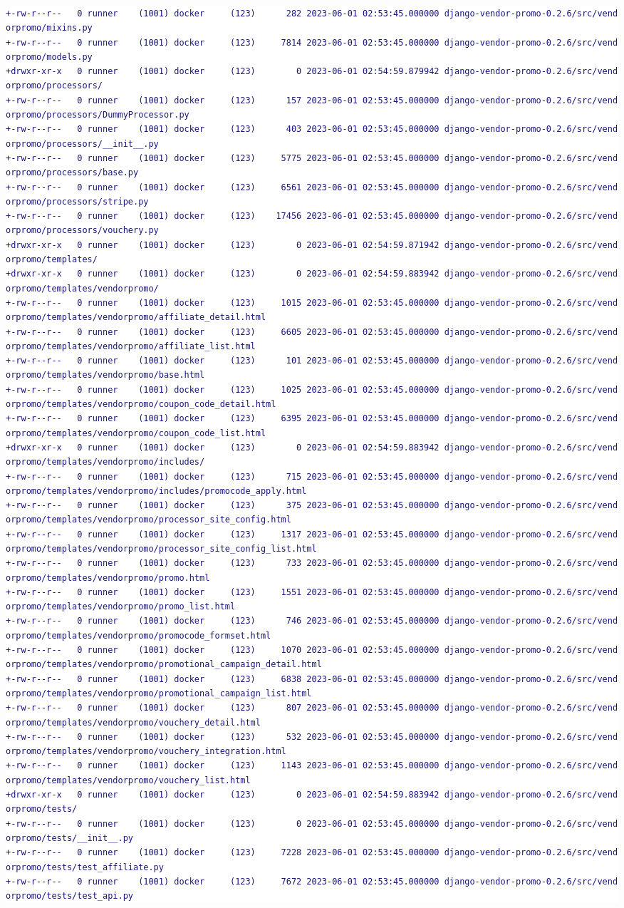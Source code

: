 ```diff
+-rw-r--r--   0 runner    (1001) docker     (123)      282 2023-06-01 02:53:45.000000 django-vendor-promo-0.2.6/src/vendorpromo/mixins.py
+-rw-r--r--   0 runner    (1001) docker     (123)     7814 2023-06-01 02:53:45.000000 django-vendor-promo-0.2.6/src/vendorpromo/models.py
+drwxr-xr-x   0 runner    (1001) docker     (123)        0 2023-06-01 02:54:59.879942 django-vendor-promo-0.2.6/src/vendorpromo/processors/
+-rw-r--r--   0 runner    (1001) docker     (123)      157 2023-06-01 02:53:45.000000 django-vendor-promo-0.2.6/src/vendorpromo/processors/DummyProcessor.py
+-rw-r--r--   0 runner    (1001) docker     (123)      403 2023-06-01 02:53:45.000000 django-vendor-promo-0.2.6/src/vendorpromo/processors/__init__.py
+-rw-r--r--   0 runner    (1001) docker     (123)     5775 2023-06-01 02:53:45.000000 django-vendor-promo-0.2.6/src/vendorpromo/processors/base.py
+-rw-r--r--   0 runner    (1001) docker     (123)     6561 2023-06-01 02:53:45.000000 django-vendor-promo-0.2.6/src/vendorpromo/processors/stripe.py
+-rw-r--r--   0 runner    (1001) docker     (123)    17456 2023-06-01 02:53:45.000000 django-vendor-promo-0.2.6/src/vendorpromo/processors/vouchery.py
+drwxr-xr-x   0 runner    (1001) docker     (123)        0 2023-06-01 02:54:59.871942 django-vendor-promo-0.2.6/src/vendorpromo/templates/
+drwxr-xr-x   0 runner    (1001) docker     (123)        0 2023-06-01 02:54:59.883942 django-vendor-promo-0.2.6/src/vendorpromo/templates/vendorpromo/
+-rw-r--r--   0 runner    (1001) docker     (123)     1015 2023-06-01 02:53:45.000000 django-vendor-promo-0.2.6/src/vendorpromo/templates/vendorpromo/affiliate_detail.html
+-rw-r--r--   0 runner    (1001) docker     (123)     6605 2023-06-01 02:53:45.000000 django-vendor-promo-0.2.6/src/vendorpromo/templates/vendorpromo/affiliate_list.html
+-rw-r--r--   0 runner    (1001) docker     (123)      101 2023-06-01 02:53:45.000000 django-vendor-promo-0.2.6/src/vendorpromo/templates/vendorpromo/base.html
+-rw-r--r--   0 runner    (1001) docker     (123)     1025 2023-06-01 02:53:45.000000 django-vendor-promo-0.2.6/src/vendorpromo/templates/vendorpromo/coupon_code_detail.html
+-rw-r--r--   0 runner    (1001) docker     (123)     6395 2023-06-01 02:53:45.000000 django-vendor-promo-0.2.6/src/vendorpromo/templates/vendorpromo/coupon_code_list.html
+drwxr-xr-x   0 runner    (1001) docker     (123)        0 2023-06-01 02:54:59.883942 django-vendor-promo-0.2.6/src/vendorpromo/templates/vendorpromo/includes/
+-rw-r--r--   0 runner    (1001) docker     (123)      715 2023-06-01 02:53:45.000000 django-vendor-promo-0.2.6/src/vendorpromo/templates/vendorpromo/includes/promocode_apply.html
+-rw-r--r--   0 runner    (1001) docker     (123)      375 2023-06-01 02:53:45.000000 django-vendor-promo-0.2.6/src/vendorpromo/templates/vendorpromo/processor_site_config.html
+-rw-r--r--   0 runner    (1001) docker     (123)     1317 2023-06-01 02:53:45.000000 django-vendor-promo-0.2.6/src/vendorpromo/templates/vendorpromo/processor_site_config_list.html
+-rw-r--r--   0 runner    (1001) docker     (123)      733 2023-06-01 02:53:45.000000 django-vendor-promo-0.2.6/src/vendorpromo/templates/vendorpromo/promo.html
+-rw-r--r--   0 runner    (1001) docker     (123)     1551 2023-06-01 02:53:45.000000 django-vendor-promo-0.2.6/src/vendorpromo/templates/vendorpromo/promo_list.html
+-rw-r--r--   0 runner    (1001) docker     (123)      746 2023-06-01 02:53:45.000000 django-vendor-promo-0.2.6/src/vendorpromo/templates/vendorpromo/promocode_formset.html
+-rw-r--r--   0 runner    (1001) docker     (123)     1070 2023-06-01 02:53:45.000000 django-vendor-promo-0.2.6/src/vendorpromo/templates/vendorpromo/promotional_campaign_detail.html
+-rw-r--r--   0 runner    (1001) docker     (123)     6838 2023-06-01 02:53:45.000000 django-vendor-promo-0.2.6/src/vendorpromo/templates/vendorpromo/promotional_campaign_list.html
+-rw-r--r--   0 runner    (1001) docker     (123)      807 2023-06-01 02:53:45.000000 django-vendor-promo-0.2.6/src/vendorpromo/templates/vendorpromo/vouchery_detail.html
+-rw-r--r--   0 runner    (1001) docker     (123)      532 2023-06-01 02:53:45.000000 django-vendor-promo-0.2.6/src/vendorpromo/templates/vendorpromo/vouchery_integration.html
+-rw-r--r--   0 runner    (1001) docker     (123)     1143 2023-06-01 02:53:45.000000 django-vendor-promo-0.2.6/src/vendorpromo/templates/vendorpromo/vouchery_list.html
+drwxr-xr-x   0 runner    (1001) docker     (123)        0 2023-06-01 02:54:59.883942 django-vendor-promo-0.2.6/src/vendorpromo/tests/
+-rw-r--r--   0 runner    (1001) docker     (123)        0 2023-06-01 02:53:45.000000 django-vendor-promo-0.2.6/src/vendorpromo/tests/__init__.py
+-rw-r--r--   0 runner    (1001) docker     (123)     7228 2023-06-01 02:53:45.000000 django-vendor-promo-0.2.6/src/vendorpromo/tests/test_affiliate.py
+-rw-r--r--   0 runner    (1001) docker     (123)     7672 2023-06-01 02:53:45.000000 django-vendor-promo-0.2.6/src/vendorpromo/tests/test_api.py
```